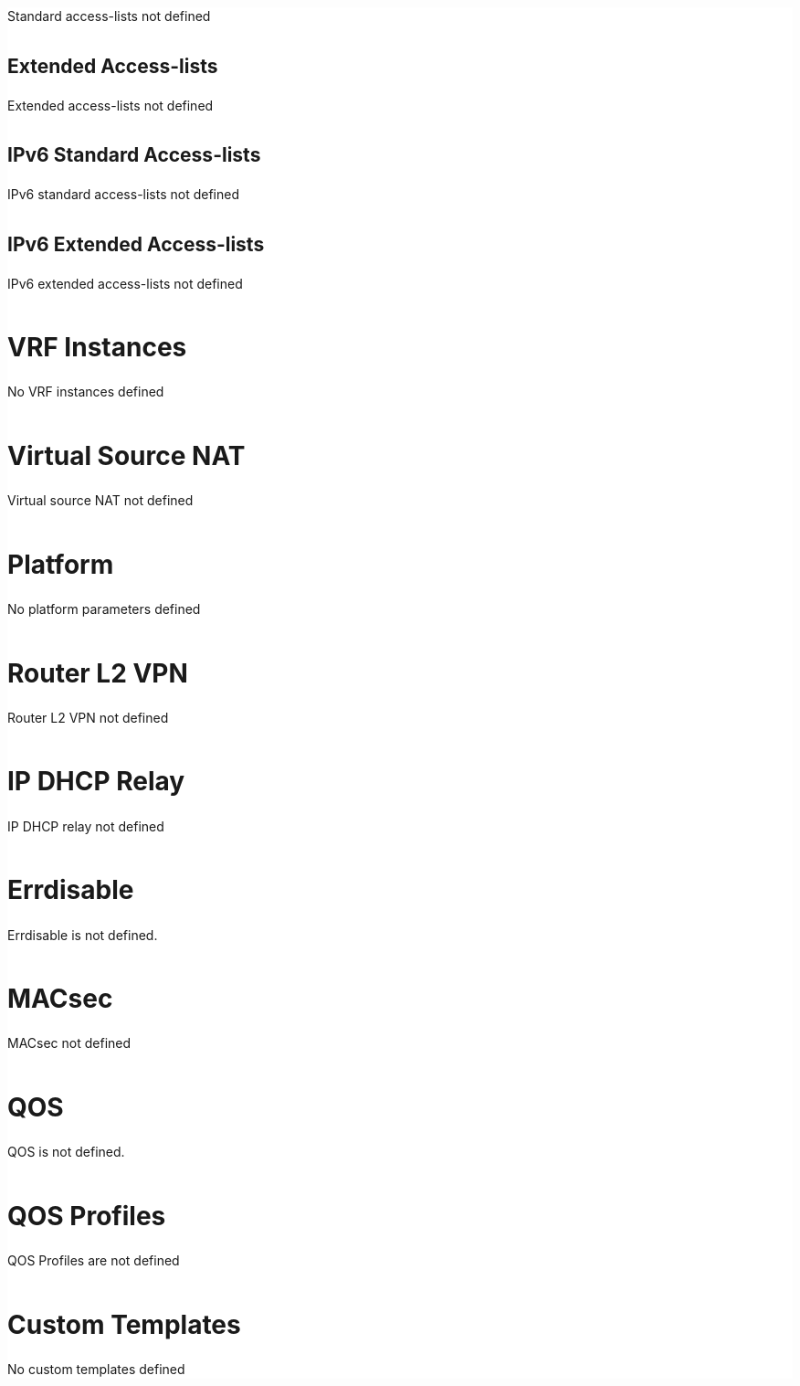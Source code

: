 Standard access-lists not defined

## Extended Access-lists

Extended access-lists not defined

## IPv6 Standard Access-lists

IPv6 standard access-lists not defined

## IPv6 Extended Access-lists

IPv6 extended access-lists not defined

# VRF Instances

No VRF instances defined

# Virtual Source NAT

Virtual source NAT not defined

# Platform

No platform parameters defined

# Router L2 VPN

Router L2 VPN not defined

# IP DHCP Relay

IP DHCP relay not defined

# Errdisable

Errdisable is not defined.

# MACsec

MACsec not defined

# QOS

QOS is not defined.

# QOS Profiles

QOS Profiles are not defined

# Custom Templates

No custom templates defined
